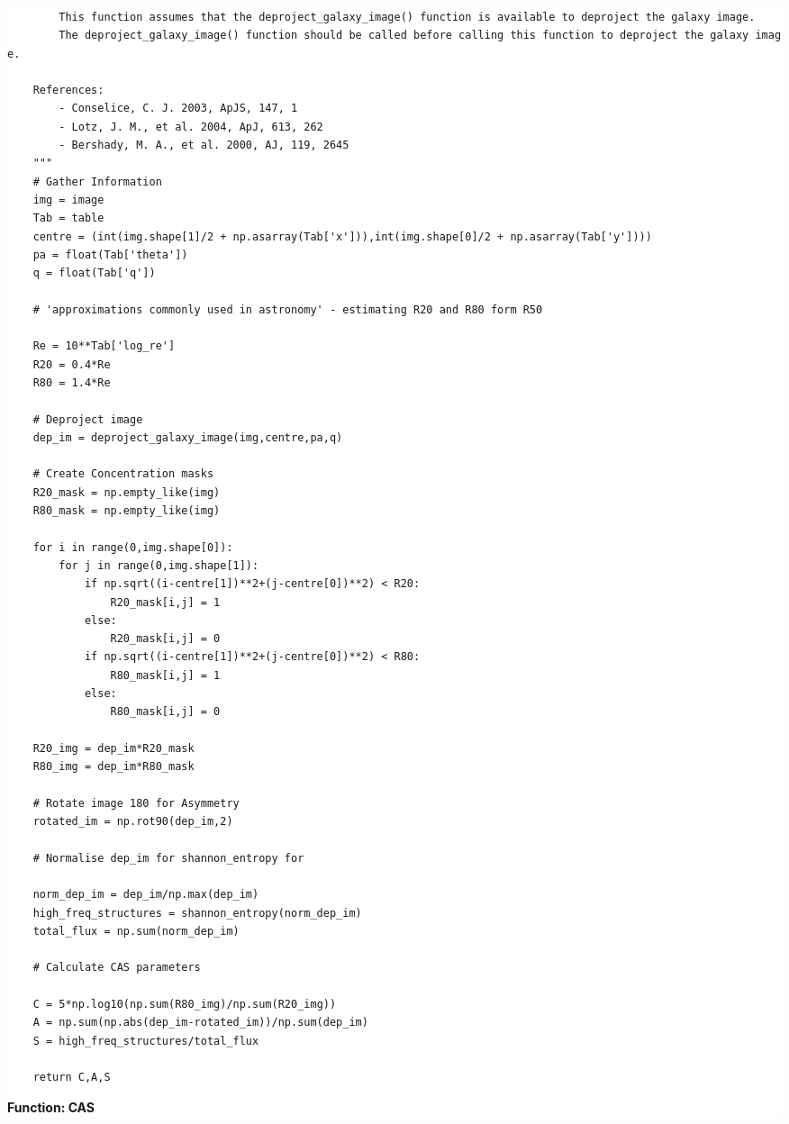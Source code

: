 ```run-python
        This function assumes that the deproject_galaxy_image() function is available to deproject the galaxy image.
        The deproject_galaxy_image() function should be called before calling this function to deproject the galaxy image.
 
    References:
        - Conselice, C. J. 2003, ApJS, 147, 1
        - Lotz, J. M., et al. 2004, ApJ, 613, 262
        - Bershady, M. A., et al. 2000, AJ, 119, 2645
    """
    # Gather Information
    img = image
    Tab = table
    centre = (int(img.shape[1]/2 + np.asarray(Tab['x'])),int(img.shape[0]/2 + np.asarray(Tab['y'])))
    pa = float(Tab['theta'])
    q = float(Tab['q'])

    # 'approximations commonly used in astronomy' - estimating R20 and R80 form R50

    Re = 10**Tab['log_re']
    R20 = 0.4*Re
    R80 = 1.4*Re

    # Deproject image
    dep_im = deproject_galaxy_image(img,centre,pa,q)

	# Create Concentration masks
    R20_mask = np.empty_like(img)
    R80_mask = np.empty_like(img)

	for i in range(0,img.shape[0]):
        for j in range(0,img.shape[1]):
            if np.sqrt((i-centre[1])**2+(j-centre[0])**2) < R20:
                R20_mask[i,j] = 1
            else:
                R20_mask[i,j] = 0
            if np.sqrt((i-centre[1])**2+(j-centre[0])**2) < R80:
                R80_mask[i,j] = 1
            else:
                R80_mask[i,j] = 0
  
    R20_img = dep_im*R20_mask
    R80_img = dep_im*R80_mask

    # Rotate image 180 for Asymmetry
    rotated_im = np.rot90(dep_im,2)

	# Normalise dep_im for shannon_entropy for

    norm_dep_im = dep_im/np.max(dep_im)
    high_freq_structures = shannon_entropy(norm_dep_im)
    total_flux = np.sum(norm_dep_im)

    # Calculate CAS parameters

	C = 5*np.log10(np.sum(R80_img)/np.sum(R20_img))
    A = np.sum(np.abs(dep_im-rotated_im))/np.sum(dep_im)
    S = high_freq_structures/total_flux

    return C,A,S
```
**Function: CAS**
